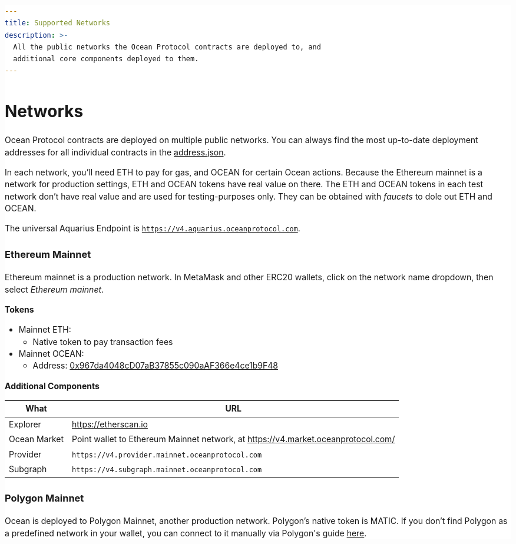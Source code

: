 ```yaml
---
title: Supported Networks
description: >-
  All the public networks the Ocean Protocol contracts are deployed to, and
  additional core components deployed to them.
---
```


# Networks

Ocean Protocol contracts are deployed on multiple public networks. You can always find the most up-to-date deployment addresses for all individual contracts in the [address.json](https://github.com/oceanprotocol/contracts/blob/v4main/addresses/address.json).

In each network, you’ll need ETH to pay for gas, and OCEAN for certain Ocean actions. Because the Ethereum mainnet is a network for production settings, ETH and OCEAN tokens have real value on there. The ETH and OCEAN tokens in each test network don’t have real value and are used for testing-purposes only. They can be obtained with _faucets_ to dole out ETH and OCEAN.

The universal Aquarius Endpoint is [`https://v4.aquarius.oceanprotocol.com`](https://v4.aquarius.oceanprotocol.com).

### Ethereum Mainnet

Ethereum mainnet is a production network. In MetaMask and other ERC20 wallets, click on the network name dropdown, then select _Ethereum mainnet_.

**Tokens**

* Mainnet ETH:
  * Native token to pay transaction fees
* Mainnet OCEAN:
  * Address: [0x967da4048cD07aB37855c090aAF366e4ce1b9F48](https://etherscan.io/token/0x967da4048cD07aB37855c090aAF366e4ce1b9F48)

**Additional Components**

| What         | URL                                                                               |
| ------------ | --------------------------------------------------------------------------------- |
| Explorer     | https://etherscan.io                                                              |
| Ocean Market | Point wallet to Ethereum Mainnet network, at https://v4.market.oceanprotocol.com/ |
| Provider     | `https://v4.provider.mainnet.oceanprotocol.com`                                   |
| Subgraph     | `https://v4.subgraph.mainnet.oceanprotocol.com`                                   |

### Polygon Mainnet

Ocean is deployed to Polygon Mainnet, another production network. Polygon’s native token is MATIC. If you don’t find Polygon as a predefined network in your wallet, you can connect to it manually via Polygon's guide [here](https://docs.polygon.technology/docs/develop/metamask/config-polygon-on-metamask/#add-the-polygon-network-manually).
